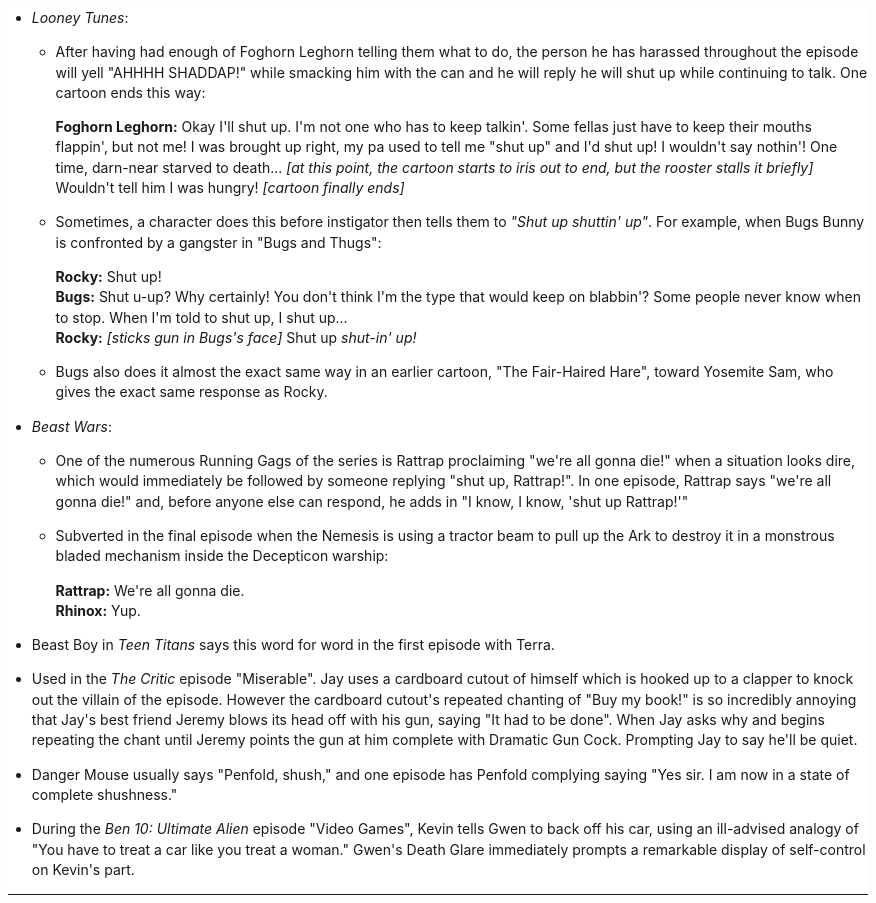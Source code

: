 -   _Looney Tunes_:
    -   After having had enough of Foghorn Leghorn telling them what to do, the person he has harassed throughout the episode will yell "AHHHH SHADDAP!" while smacking him with the can and he will reply he will shut up while continuing to talk. One cartoon ends this way:
        
        **Foghorn Leghorn:** Okay I'll shut up. I'm not one who has to keep talkin'. Some fellas just have to keep their mouths flappin', but not me! I was brought up right, my pa used to tell me "shut up" and I'd shut up! I wouldn't say nothin'! One time, darn-near starved to death... _\[at this point, the cartoon starts to iris out to end, but the rooster stalls it briefly\]_ Wouldn't tell him I was hungry! _\[cartoon finally ends\]_
        
    -   Sometimes, a character does this before instigator then tells them to _"Shut up shuttin' up"_. For example, when Bugs Bunny is confronted by a gangster in "Bugs and Thugs":
        
        **Rocky:** Shut up!  
        **Bugs:** Shut u-up? Why certainly! You don't think I'm the type that would keep on blabbin'? Some people never know when to stop. When I'm told to shut up, I shut up...  
        **Rocky:** _\[sticks gun in Bugs's face\]_ Shut up _shut-in' up!_
        
    -   Bugs also does it almost the exact same way in an earlier cartoon, "The Fair-Haired Hare", toward Yosemite Sam, who gives the exact same response as Rocky.
-   _Beast Wars_:
    -   One of the numerous Running Gags of the series is Rattrap proclaiming "we're all gonna die!" when a situation looks dire, which would immediately be followed by someone replying "shut up, Rattrap!". In one episode, Rattrap says "we're all gonna die!" and, before anyone else can respond, he adds in "I know, I know, 'shut up Rattrap!'"
    -   Subverted in the final episode when the Nemesis is using a tractor beam to pull up the Ark to destroy it in a monstrous bladed mechanism inside the Decepticon warship:
        
        **Rattrap:** We're all gonna die.  
        **Rhinox:** Yup.
        
-   Beast Boy in _Teen Titans_ says this word for word in the first episode with Terra.
-   Used in the _The Critic_ episode "Miserable". Jay uses a cardboard cutout of himself which is hooked up to a clapper to knock out the villain of the episode. However the cardboard cutout's repeated chanting of "Buy my book!" is so incredibly annoying that Jay's best friend Jeremy blows its head off with his gun, saying "It had to be done". When Jay asks why and begins repeating the chant until Jeremy points the gun at him complete with Dramatic Gun Cock. Prompting Jay to say he'll be quiet.
-   Danger Mouse usually says "Penfold, shush," and one episode has Penfold complying saying "Yes sir. I am now in a state of complete shushness."
-   During the _Ben 10: Ultimate Alien_ episode "Video Games", Kevin tells Gwen to back off his car, using an ill-advised analogy of "You have to treat a car like you treat a woman." Gwen's Death Glare immediately prompts a remarkable display of self-control on Kevin's part.

___